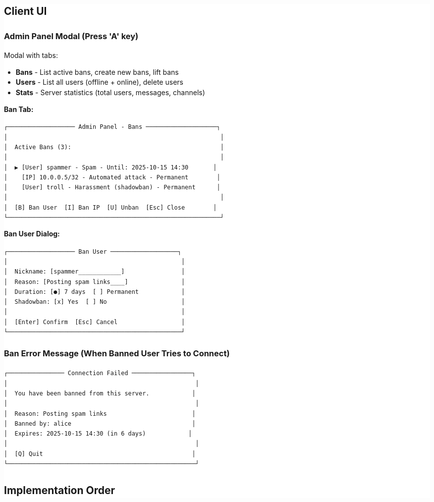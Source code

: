 ## Client UI

### Admin Panel Modal (Press 'A' key)

Modal with tabs:
- **Bans** - List active bans, create new bans, lift bans
- **Users** - List all users (offline + online), delete users
- **Stats** - Server statistics (total users, messages, channels)

**Ban Tab:**
```
┌─────────────────── Admin Panel - Bans ────────────────────┐
│                                                            │
│  Active Bans (3):                                          │
│                                                            │
│  ▶ [User] spammer - Spam - Until: 2025-10-15 14:30       │
│    [IP] 10.0.0.5/32 - Automated attack - Permanent        │
│    [User] troll - Harassment (shadowban) - Permanent      │
│                                                            │
│  [B] Ban User  [I] Ban IP  [U] Unban  [Esc] Close        │
└────────────────────────────────────────────────────────────┘
```

**Ban User Dialog:**
```
┌─────────────────── Ban User ───────────────────┐
│                                                 │
│  Nickname: [spammer____________]                │
│  Reason: [Posting spam links____]               │
│  Duration: [●] 7 days  [ ] Permanent            │
│  Shadowban: [x] Yes  [ ] No                     │
│                                                 │
│  [Enter] Confirm  [Esc] Cancel                  │
└─────────────────────────────────────────────────┘
```

### Ban Error Message (When Banned User Tries to Connect)

```
┌──────────────── Connection Failed ─────────────────┐
│                                                     │
│  You have been banned from this server.            │
│                                                     │
│  Reason: Posting spam links                        │
│  Banned by: alice                                  │
│  Expires: 2025-10-15 14:30 (in 6 days)            │
│                                                     │
│  [Q] Quit                                          │
└─────────────────────────────────────────────────────┘
```

## Implementation Order
